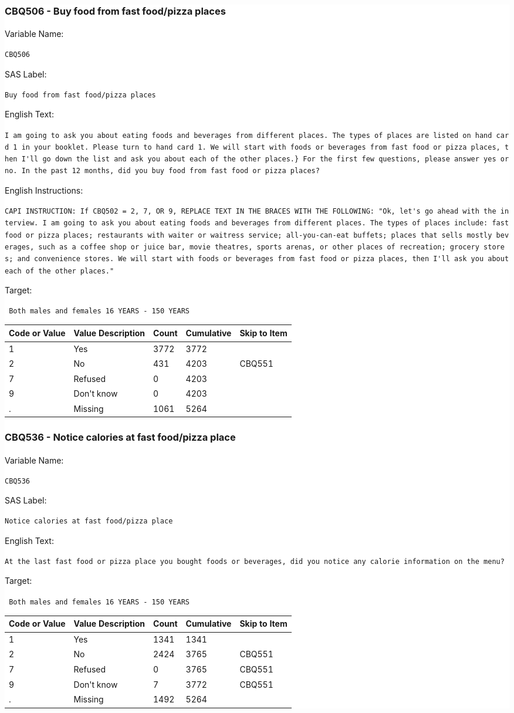 ### CBQ506 - Buy food from fast food/pizza places

Variable Name:

    CBQ506
SAS Label:

    Buy food from fast food/pizza places
English Text:

    I am going to ask you about eating foods and beverages from different places. The types of places are listed on hand card 1 in your booklet. Please turn to hand card 1. We will start with foods or beverages from fast food or pizza places, then I'll go down the list and ask you about each of the other places.} For the first few questions, please answer yes or no. In the past 12 months, did you buy food from fast food or pizza places?
English Instructions:

    CAPI INSTRUCTION: If CBQ502 = 2, 7, OR 9, REPLACE TEXT IN THE BRACES WITH THE FOLLOWING: "Ok, let's go ahead with the interview. I am going to ask you about eating foods and beverages from different places. The types of places include: fast food or pizza places; restaurants with waiter or waitress service; all-you-can-eat buffets; places that sells mostly beverages, such as a coffee shop or juice bar, movie theatres, sports arenas, or other places of recreation; grocery stores; and convenience stores. We will start with foods or beverages from fast food or pizza places, then I'll ask you about each of the other places."
Target:

     Both males and females 16 YEARS - 150 YEARS
Code or Value | Value Description | Count | Cumulative | Skip to Item  
---|---|---|---|---  
1 | Yes | 3772 | 3772 |   
2 | No | 431 | 4203 | CBQ551  
7 | Refused | 0 | 4203 |   
9 | Don't know | 0 | 4203 |   
. | Missing | 1061 | 5264 |   
  
### CBQ536 - Notice calories at fast food/pizza place

Variable Name:

    CBQ536
SAS Label:

    Notice calories at fast food/pizza place
English Text:

    At the last fast food or pizza place you bought foods or beverages, did you notice any calorie information on the menu?
Target:

     Both males and females 16 YEARS - 150 YEARS
Code or Value | Value Description | Count | Cumulative | Skip to Item  
---|---|---|---|---  
1 | Yes | 1341 | 1341 |   
2 | No | 2424 | 3765 | CBQ551  
7 | Refused | 0 | 3765 | CBQ551  
9 | Don't know | 7 | 3772 | CBQ551  
. | Missing | 1492 | 5264 |   
  